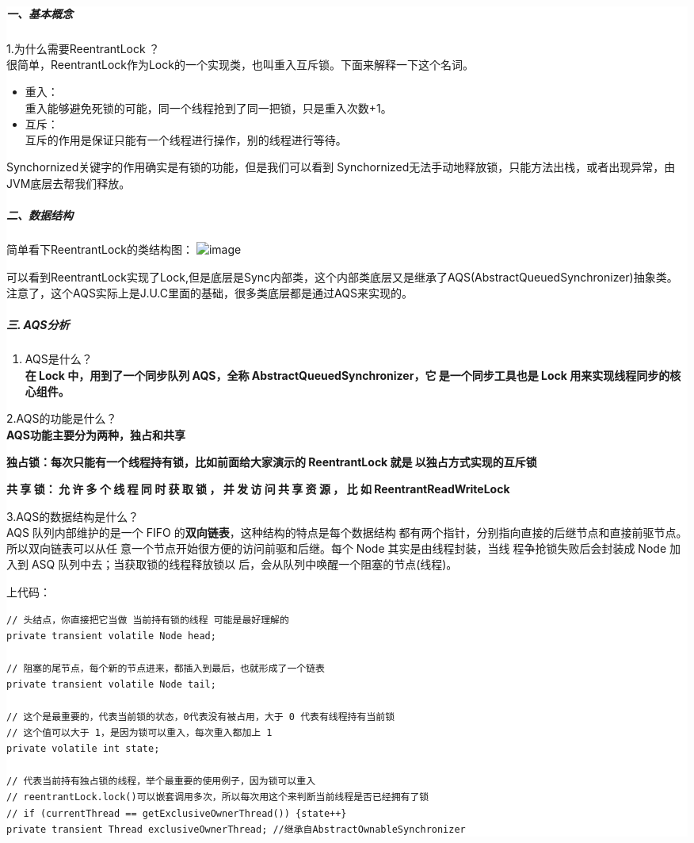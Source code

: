 ##### 一、基本概念   
 1.为什么需要ReentrantLock ？   
 很简单，ReentrantLock作为Lock的一个实现类，也叫重入互斥锁。下面来解释一下这个名词。   
 - 重入：  
 重入能够避免死锁的可能，同一个线程抢到了同一把锁，只是重入次数+1。  
- 互斥：  
互斥的作用是保证只能有一个线程进行操作，别的线程进行等待。


Synchornized关键字的作用确实是有锁的功能，但是我们可以看到
Synchornized无法手动地释放锁，只能方法出栈，或者出现异常，由JVM底层去帮我们释放。  

##### 二、数据结构   
简单看下ReentrantLock的类结构图： 
![image](https://wx4.sinaimg.cn/mw1024/007R8l8Fly1g9lti6sbjaj30v10hcdgi.jpg)  

可以看到ReentrantLock实现了Lock,但是底层是Sync内部类，这个内部类底层又是继承了AQS(AbstractQueuedSynchronizer)抽象类。注意了，这个AQS实际上是J.U.C里面的基础，很多类底层都是通过AQS来实现的。    

##### 三. AQS分析   
1. AQS是什么？  
**在 Lock 中，用到了一个同步队列 AQS，全称 AbstractQueuedSynchronizer，它
是一个同步工具也是 Lock 用来实现线程同步的核心组件。**

2.AQS的功能是什么？  
**AQS功能主要分为两种，独占和共享**  

**独占锁：每次只能有一个线程持有锁，比如前面给大家演示的 ReentrantLock 就是
以独占方式实现的互斥锁**   

**共 享 锁： 允 许 多 个 线 程 同 时 获 取 锁 ， 并 发 访 问 共 享 资 源 ， 比 如
ReentrantReadWriteLock**   


3.AQS的数据结构是什么？   
AQS 队列内部维护的是一个 FIFO 的**双向链表**，这种结构的特点是每个数据结构
都有两个指针，分别指向直接的后继节点和直接前驱节点。所以双向链表可以从任
意一个节点开始很方便的访问前驱和后继。每个 Node 其实是由线程封装，当线
程争抢锁失败后会封装成 Node 加入到 ASQ 队列中去；当获取锁的线程释放锁以
后，会从队列中唤醒一个阻塞的节点(线程)。  

上代码：   
```
// 头结点，你直接把它当做 当前持有锁的线程 可能是最好理解的
private transient volatile Node head;

// 阻塞的尾节点，每个新的节点进来，都插入到最后，也就形成了一个链表
private transient volatile Node tail;

// 这个是最重要的，代表当前锁的状态，0代表没有被占用，大于 0 代表有线程持有当前锁
// 这个值可以大于 1，是因为锁可以重入，每次重入都加上 1
private volatile int state;

// 代表当前持有独占锁的线程，举个最重要的使用例子，因为锁可以重入
// reentrantLock.lock()可以嵌套调用多次，所以每次用这个来判断当前线程是否已经拥有了锁
// if (currentThread == getExclusiveOwnerThread()) {state++}
private transient Thread exclusiveOwnerThread; //继承自AbstractOwnableSynchronizer
```   
